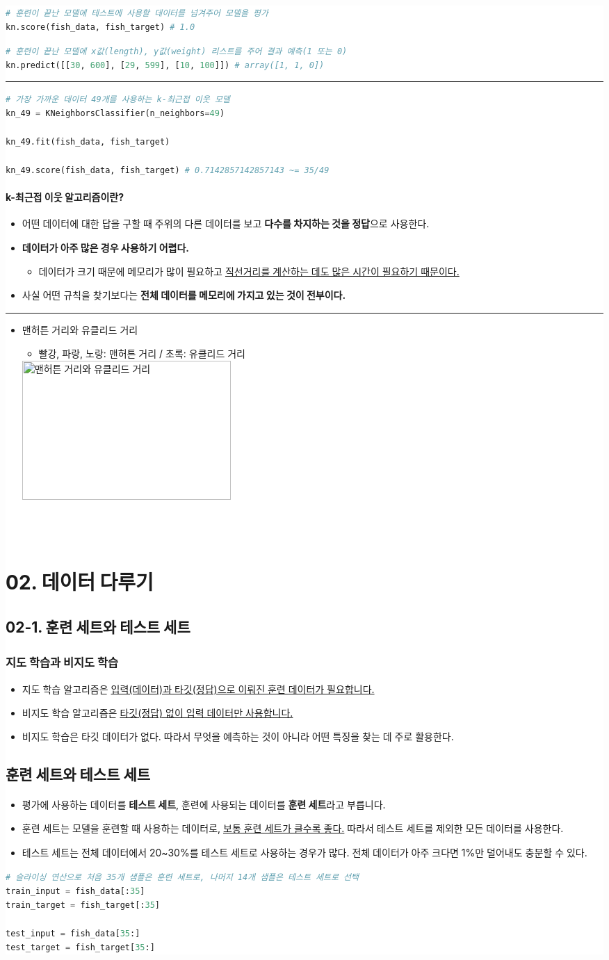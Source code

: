 ```python
# 훈련이 끝난 모델에 테스트에 사용할 데이터를 넘겨주어 모델을 평가
kn.score(fish_data, fish_target) # 1.0
```

```python
# 훈련이 끝난 모델에 x값(length), y값(weight) 리스트를 주어 결과 예측(1 또는 0)
kn.predict([[30, 600], [29, 599], [10, 100]]) # array([1, 1, 0])
```
---

```python
# 가장 가까운 데이터 49개를 사용하는 k-최근접 이웃 모델
kn_49 = KNeighborsClassifier(n_neighbors=49)

kn_49.fit(fish_data, fish_target)

kn_49.score(fish_data, fish_target) # 0.7142857142857143 ~= 35/49
```

#### k-최근접 이웃 알고리즘이란?
* 어떤 데이터에 대한 답을 구할 때 주위의 다른 데이터를 보고 **다수를 차지하는 것을 정답**으로 사용한다.

* **데이터가 아주 많은 경우 사용하기 어렵다.** 
    * 데이터가 크기 때문에 메모리가 많이 필요하고 <u>직선거리를 계산하는 데도 많은 시간이 필요하기 때문이다.</u>
* 사실 어떤 규칙을 찾기보다는 **전체 데이터를 메모리에 가지고 있는 것이 전부이다.**

---
* 맨허튼 거리와 유클리드 거리
    * 빨강, 파랑, 노랑: 맨허튼 거리 / 초록: 유클리드 거리

    <img src="https://github.com/thddlsgur0105/thddlsgur0105.github.io/blob/master/images/Manhattan_distance.svg" width="300" height="200" title="맨허튼 거리와 유클리드 거리"/>

<br></br>

# 02. 데이터 다루기

## 02-1. 훈련 세트와 테스트 세트

### 지도 학습과 비지도 학습
* 지도 학습 알고리즘은 <u>입력(데이터)과 타깃(정답)으로 이뤄진 훈련 데이터가 필요합니다.</u>
* 비지도 학습 알고리즘은 <u>타깃(정답) 없이 입력 데이터만 사용합니다.</u>

* 비지도 학습은 타깃 데이터가 없다. 따라서 무엇을 예측하는 것이 아니라 어떤 특징을 찾는 데 주로 활용한다.

## 훈련 세트와 테스트 세트
* 평가에 사용하는 데이터를 **테스트 세트**, 훈련에 사용되는 데이터를 **훈련 세트**라고 부릅니다.

* 훈련 세트는 모델을 훈련할 때 사용하는 데이터로, <u>보통 훈련 세트가 클수록 좋다.</u> 따라서 테스트 세트를 제외한 모든 데이터를 사용한다.

* 테스트 세트는 전체 데이터에서 20~30%를 테스트 세트로 사용하는 경우가 많다. 전체 데이터가 아주 크다면 1%만 덜어내도 충분할 수 있다.

```python
# 슬라이싱 연산으로 처음 35개 샘플은 훈련 세트로, 나머지 14개 샘플은 테스트 세트로 선택
train_input = fish_data[:35]
train_target = fish_target[:35]

test_input = fish_data[35:]
test_target = fish_target[35:]
```
